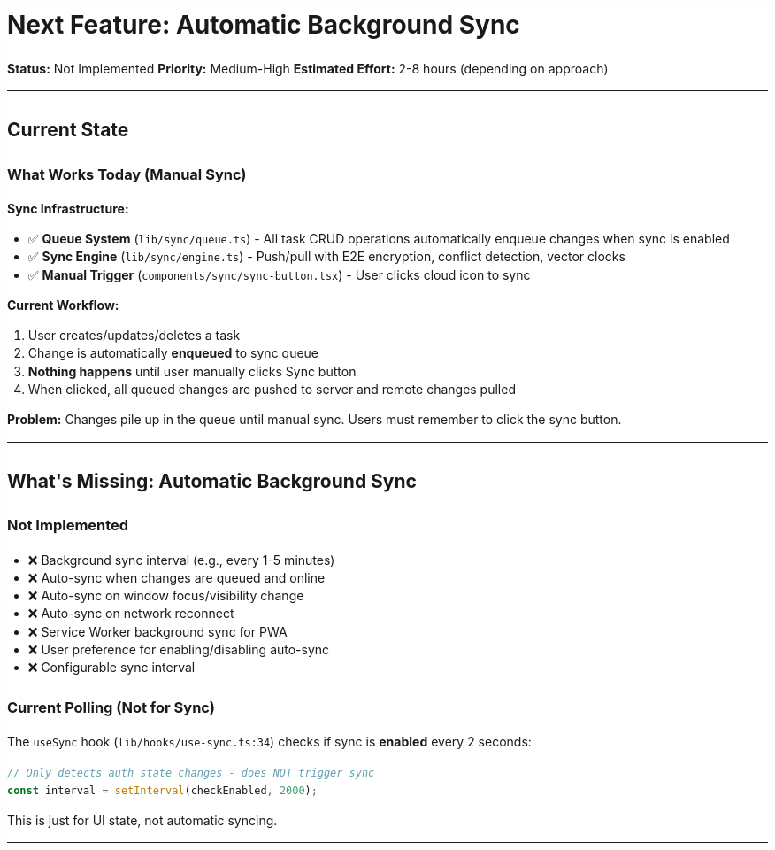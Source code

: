 # Next Feature: Automatic Background Sync

**Status:** Not Implemented
**Priority:** Medium-High
**Estimated Effort:** 2-8 hours (depending on approach)

---

## Current State

### What Works Today (Manual Sync)

**Sync Infrastructure:**
- ✅ **Queue System** (`lib/sync/queue.ts`) - All task CRUD operations automatically enqueue changes when sync is enabled
- ✅ **Sync Engine** (`lib/sync/engine.ts`) - Push/pull with E2E encryption, conflict detection, vector clocks
- ✅ **Manual Trigger** (`components/sync/sync-button.tsx`) - User clicks cloud icon to sync

**Current Workflow:**
1. User creates/updates/deletes a task
2. Change is automatically **enqueued** to sync queue
3. **Nothing happens** until user manually clicks Sync button
4. When clicked, all queued changes are pushed to server and remote changes pulled

**Problem:** Changes pile up in the queue until manual sync. Users must remember to click the sync button.

---

## What's Missing: Automatic Background Sync

### Not Implemented

- ❌ Background sync interval (e.g., every 1-5 minutes)
- ❌ Auto-sync when changes are queued and online
- ❌ Auto-sync on window focus/visibility change
- ❌ Auto-sync on network reconnect
- ❌ Service Worker background sync for PWA
- ❌ User preference for enabling/disabling auto-sync
- ❌ Configurable sync interval

### Current Polling (Not for Sync)

The `useSync` hook (`lib/hooks/use-sync.ts:34`) checks if sync is **enabled** every 2 seconds:
```typescript
// Only detects auth state changes - does NOT trigger sync
const interval = setInterval(checkEnabled, 2000);
```

This is just for UI state, not automatic syncing.

---
